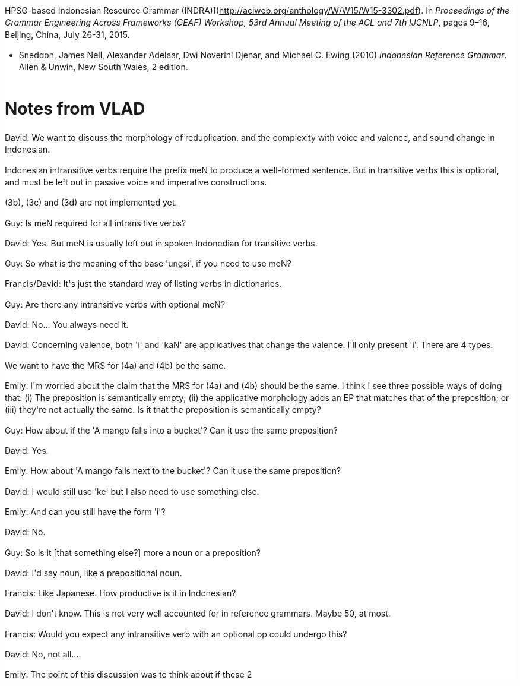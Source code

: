 HPSG-based Indonesian Resource Grammar
(INDRA)](http://aclweb.org/anthology/W/W15/W15-3302.pdf). In
*Proceedings of the Grammar Engineering Across Frameworks (GEAF)
Workshop, 53rd Annual Meeting of the ACL and 7th IJCNLP*, pages
9–16, Beijing, China, July 26-31, 2015.
- Sneddon, James Neil, Alexander Adelaar, Dwi Noverini Djenar, and
Michael C. Ewing (2010) *Indonesian Reference Grammar*. Allen &
Unwin, New South Wales, 2 edition.

# Notes from VLAD

David: We want to discuss the morphology of reduplication, and the
complexity with voice and valence, and sound change in Indonesian.

Indonesian intransitive verbs require the prefix meN to produce a
well-formed sentence. But in transitive verbs this is optional, and must
be left out in passive voice and imperative constructions.

(3b), (3c) and (3d) are not implemented yet.

Guy: Is meN required for all intransitive verbs?

David: Yes. But meN is usually left out in spoken Indonedian for
transitive verbs.

Guy: So what is the meaning of the base 'ungsi', if you need to use meN?

Francis/David: It's just the standard way of listing verbs in
dictionaries.

Guy: Are there any intransitive verbs with optional meN?

David: No... You always need it.

David: Concerning valence, both 'i' and 'kaN' are applicatives that
change the valence. I'll only present 'i'. There are 4 types.

We want to have the MRS for (4a) and (4b) be the same.

Emily: I'm worried about the claim that the MRS for (4a) and (4b) should
be the same. I think I see three possible ways of doing that: (i) The
preposition is semantically empty; (ii) the applicative morphology adds
an EP that matches that of the preposition; or (iii) they're not
actually the same. Is it that the preposition is semantically empty?

Guy: How about if the 'A mango falls into a bucket'? Can it use the same
preposition?

David: Yes.

Emily: How about 'A mango falls next to the bucket'? Can it use the same
preposition?

David: I would still use 'ke' but I also need to use something else.

Emily: And can you still have the form 'i'?

David: No.

Guy: So is it \[that something else?\] more a noun or a preposition?

David: I'd say noun, like a prepositional noun.

Francis: Like Japanese. How productive is it in Indonesian?

David: I don't know. This is not very well accounted for in reference
grammars. Maybe 50, at most.

Francis: Would you expect any intransitive verb with an optional pp
could undergo this?

David: No, not all....

Emily: The point of this discussion was to think about if these 2